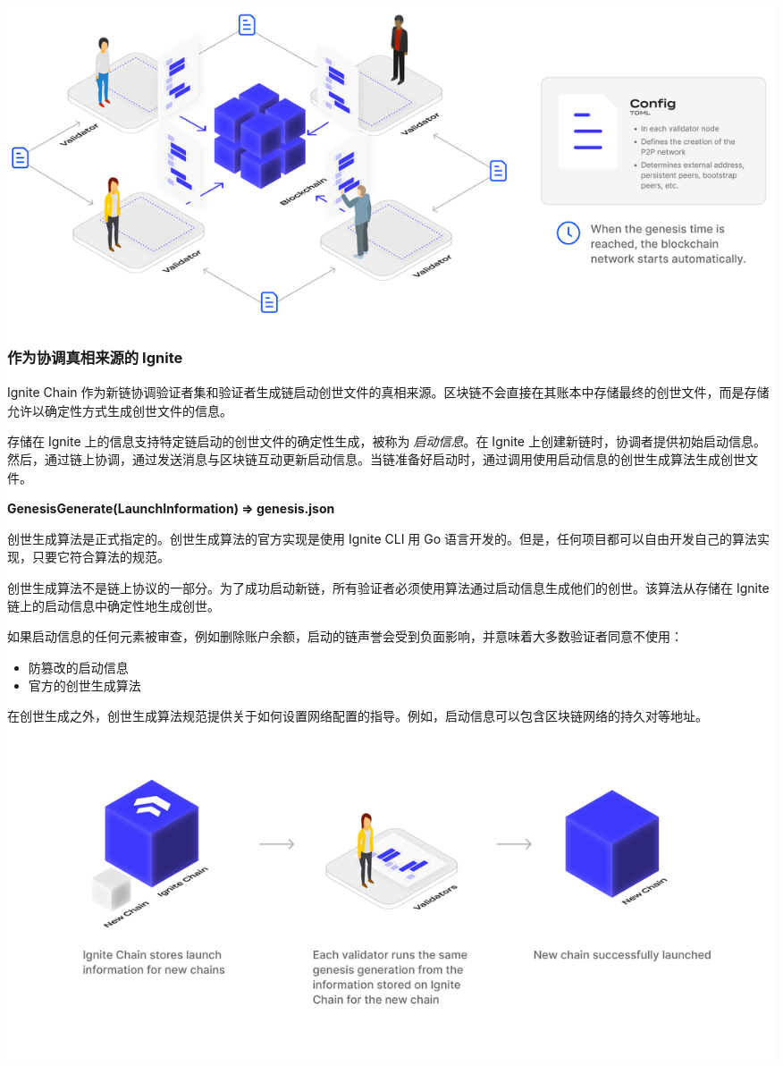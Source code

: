 ![launch](./assets/launch.png)

### 作为协调真相来源的 Ignite

Ignite Chain 作为新链协调验证者集和验证者生成链启动创世文件的真相来源。区块链不会直接在其账本中存储最终的创世文件，而是存储允许以确定性方式生成创世文件的信息。

存储在 Ignite 上的信息支持特定链启动的创世文件的确定性生成，被称为 _启动信息_。在 Ignite 上创建新链时，协调者提供初始启动信息。然后，通过链上协调，通过发送消息与区块链互动更新启动信息。当链准备好启动时，通过调用使用启动信息的创世生成算法生成创世文件。

**GenesisGenerate(LaunchInformation) => genesis.json**

创世生成算法是正式指定的。创世生成算法的官方实现是使用 Ignite CLI 用 Go 语言开发的。但是，任何项目都可以自由开发自己的算法实现，只要它符合算法的规范。

创世生成算法不是链上协议的一部分。为了成功启动新链，所有验证者必须使用算法通过启动信息生成他们的创世。该算法从存储在 Ignite 链上的启动信息中确定性地生成创世。

如果启动信息的任何元素被审查，例如删除账户余额，启动的链声誉会受到负面影响，并意味着大多数验证者同意不使用：

- 防篡改的启动信息
- 官方的创世生成算法

在创世生成之外，创世生成算法规范提供关于如何设置网络配置的指导。例如，启动信息可以包含区块链网络的持久对等地址。

![generation](./assets/generation.png)
